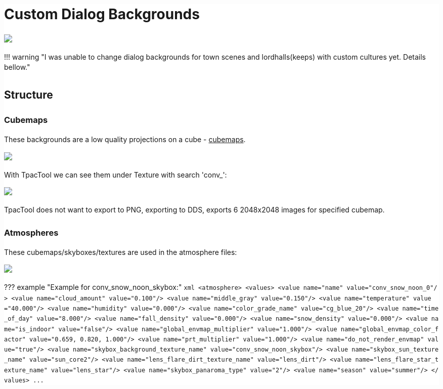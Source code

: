 # Custom Dialog Backgrounds

![](/pics/2404160933.jpg)

!!! warning "I was unable to change dialog backgrounds for town scenes and lordhalls(keeps) with custom cultures yet. Details bellow."

## Structure

### Cubemaps

These backgrounds are a low quality projections on a cube - [cubemaps](https://en.wikipedia.org/wiki/Cube_mapping).

![](/pics/2404160941.png)

With TpacTool we can see them under Texture with search 'conv_':

![](/pics/2404160944.jpg)

TpacTool does not want to export to PNG, exporting to DDS, exports 6 2048x2048 images for specified cubemap.

### Atmospheres

These cubemaps/skyboxes/textures are used in the atmosphere files:

![](/pics/2404160955.jpg)

??? example "Example for conv_snow_noon_skybox:"
    ``` xml
    <atmosphere>
    <values>
        <value name="name" value="conv_snow_noon_0"/>
        <value name="cloud_amount" value="0.100"/>
        <value name="middle_gray" value="0.150"/>
        <value name="temperature" value="40.000"/>
        <value name="humidity" value="0.000"/>
        <value name="color_grade_name" value="cg_blue_20"/>
        <value name="time_of_day" value="8.000"/>
        <value name="fall_density" value="0.000"/>
        <value name="snow_density" value="0.000"/>
        <value name="is_indoor" value="false"/>
        <value name="global_envmap_multiplier" value="1.000"/>
        <value name="global_envmap_color_factor" value="0.659, 0.820, 1.000"/>
        <value name="prt_multiplier" value="1.000"/>
        <value name="do_not_render_envmap" value="true"/>
        <value name="skybox_background_texture_name" value="conv_snow_noon_skybox"/>
        <value name="skybox_sun_texture_name" value="sun_core2"/>
        <value name="lens_flare_dirt_texture_name" value="lens_dirt"/>
        <value name="lens_flare_star_texture_name" value="lens_star"/>
        <value name="skybox_panaroma_type" value="2"/>
        <value name="season" value="summer"/>
    </values>
    ...
    ```
